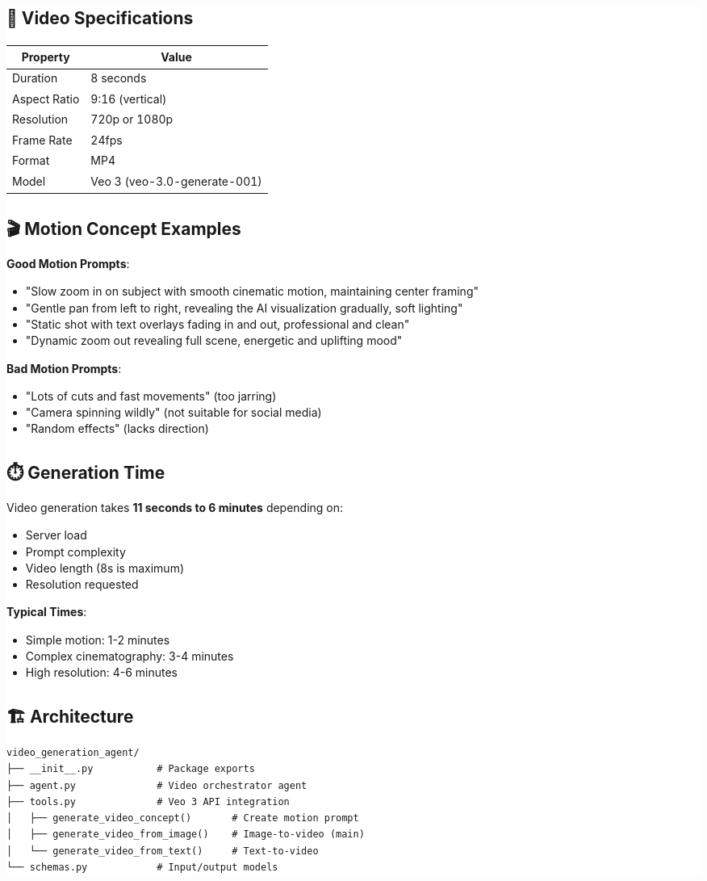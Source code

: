 ## 📐 Video Specifications

| Property | Value |
|----------|-------|
| Duration | 8 seconds |
| Aspect Ratio | 9:16 (vertical) |
| Resolution | 720p or 1080p |
| Frame Rate | 24fps |
| Format | MP4 |
| Model | Veo 3 (veo-3.0-generate-001) |

## 🎬 Motion Concept Examples

**Good Motion Prompts**:
- "Slow zoom in on subject with smooth cinematic motion, maintaining center framing"
- "Gentle pan from left to right, revealing the AI visualization gradually, soft lighting"
- "Static shot with text overlays fading in and out, professional and clean"
- "Dynamic zoom out revealing full scene, energetic and uplifting mood"

**Bad Motion Prompts**:
- "Lots of cuts and fast movements" (too jarring)
- "Camera spinning wildly" (not suitable for social media)
- "Random effects" (lacks direction)

## ⏱️ Generation Time

Video generation takes **11 seconds to 6 minutes** depending on:
- Server load
- Prompt complexity
- Video length (8s is maximum)
- Resolution requested

**Typical Times**:
- Simple motion: 1-2 minutes
- Complex cinematography: 3-4 minutes
- High resolution: 4-6 minutes

## 🏗️ Architecture

```
video_generation_agent/
├── __init__.py           # Package exports
├── agent.py              # Video orchestrator agent
├── tools.py              # Veo 3 API integration
│   ├── generate_video_concept()       # Create motion prompt
│   ├── generate_video_from_image()    # Image-to-video (main)
│   └── generate_video_from_text()     # Text-to-video
└── schemas.py            # Input/output models
```
